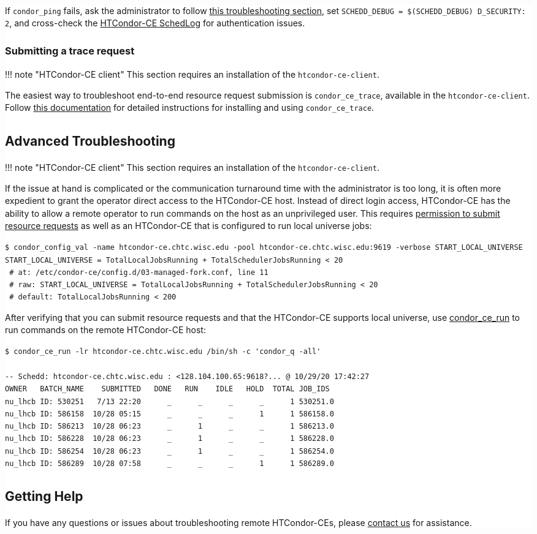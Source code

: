 If `condor_ping` fails,
ask the administrator to follow [this troubleshooting section](common-issues.md#jobs-fail-to-submit-to-the-ce),
set `SCHEDD_DEBUG = $(SCHEDD_DEBUG) D_SECURITY:2`,
and cross-check the [HTCondor-CE SchedLog](logs.md#schedlog) for authentication issues.

### Submitting a trace request ###

!!! note "HTCondor-CE client"
    This section requires an installation of the `htcondor-ce-client`.

The easiest way to troubleshoot end-to-end resource request submission is `condor_ce_trace`,
available in the `htcondor-ce-client`.
Follow [this documentation](../remote-job-submission.md#submission-with-debugging-tools) for detailed instructions for
installing and using `condor_ce_trace`.

Advanced Troubleshooting
------------------------

!!! note "HTCondor-CE client"
    This section requires an installation of the `htcondor-ce-client`.

If the issue at hand is complicated or the communication turnaround time with the administrator is too long,
it is often more expedient to grant the operator direct access to the HTCondor-CE host.
Instead of direct login access, HTCondor-CE has the ability to allow a remote operator to run commands on the host as an
unprivileged user.
This requires [permission to submit resource requests](#verifying-authentication) as well as an HTCondor-CE that is
configured to run local universe jobs:

```console
$ condor_config_val -name htcondor-ce.chtc.wisc.edu -pool htcondor-ce.chtc.wisc.edu:9619 -verbose START_LOCAL_UNIVERSE
START_LOCAL_UNIVERSE = TotalLocalJobsRunning + TotalSchedulerJobsRunning < 20
 # at: /etc/condor-ce/config.d/03-managed-fork.conf, line 11
 # raw: START_LOCAL_UNIVERSE = TotalLocalJobsRunning + TotalSchedulerJobsRunning < 20
 # default: TotalLocalJobsRunning < 200
```

After verifying that you can submit resource requests and that the HTCondor-CE supports local universe,
use [condor_ce_run](debugging-tools.md#condor_ce_run) to run commands on the remote HTCondor-CE host:

```console
$ condor_ce_run -lr htcondor-ce.chtc.wisc.edu /bin/sh -c 'condor_q -all'

-- Schedd: htcondor-ce.chtc.wisc.edu : <128.104.100.65:9618?... @ 10/29/20 17:42:27
OWNER   BATCH_NAME    SUBMITTED   DONE   RUN    IDLE   HOLD  TOTAL JOB_IDS
nu_lhcb ID: 530251   7/13 22:20      _      _      _      _      1 530251.0
nu_lhcb ID: 586158  10/28 05:15      _      _      _      1      1 586158.0
nu_lhcb ID: 586213  10/28 06:23      _      1      _      _      1 586213.0
nu_lhcb ID: 586228  10/28 06:23      _      1      _      _      1 586228.0
nu_lhcb ID: 586254  10/28 06:23      _      1      _      _      1 586254.0
nu_lhcb ID: 586289  10/28 07:58      _      _      _      1      1 586289.0
```

Getting Help
------------

If you have any questions or issues about troubleshooting remote HTCondor-CEs, please [contact us](/#contact-us) for
assistance.
